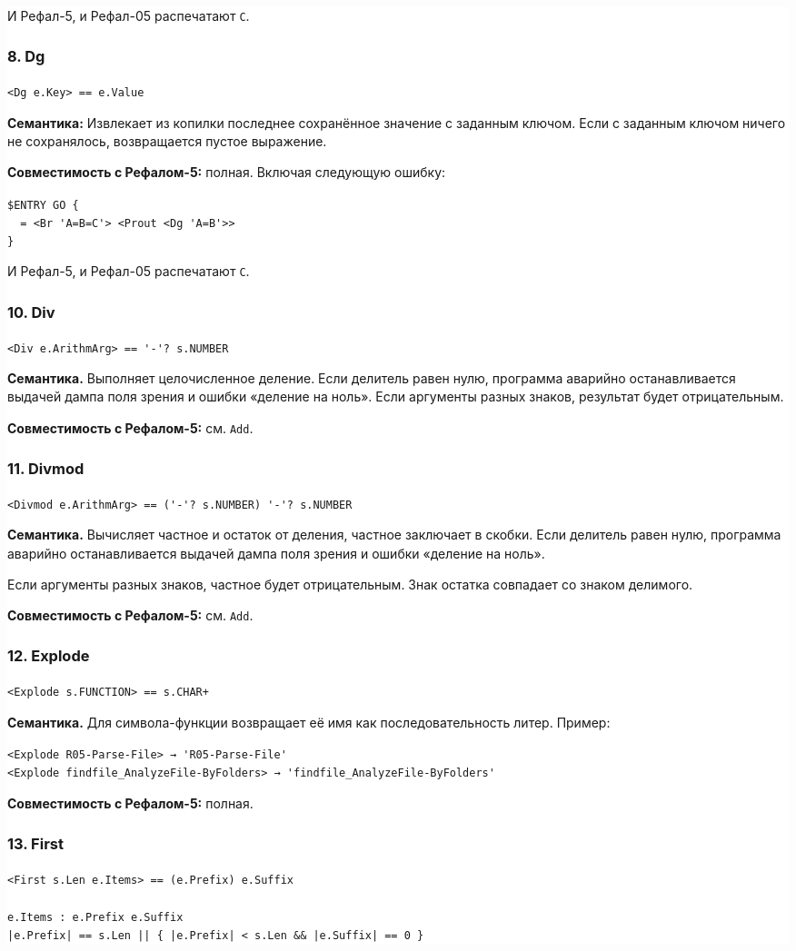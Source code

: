 И Рефал-5, и Рефал-05 распечатают `C`.

### 8. Dg

    <Dg e.Key> == e.Value

**Семантика:** Извлекает из копилки последнее сохранённое значение с заданным
ключом. Если с заданным ключом ничего не сохранялось, возвращается пустое
выражение.

**Совместимость с Рефалом-5:** полная. Включая следующую ошибку:

    $ENTRY GO {
      = <Br 'A=B=C'> <Prout <Dg 'A=B'>>
    }

И Рефал-5, и Рефал-05 распечатают `C`.

### 10. Div

    <Div e.ArithmArg> == '-'? s.NUMBER

**Семантика.** Выполняет целочисленное деление. Если делитель равен нулю,
программа аварийно останавливается выдачей дампа поля зрения и ошибки «деление
на ноль». Если аргументы разных знаков, результат будет отрицательным.

**Совместимость с Рефалом-5:** см. `Add`.

### 11. Divmod

    <Divmod e.ArithmArg> == ('-'? s.NUMBER) '-'? s.NUMBER

**Семантика.** Вычисляет частное и остаток от деления, частное заключает
в скобки. Если делитель равен нулю, программа аварийно останавливается выдачей
дампа поля зрения и ошибки «деление на ноль».

Если аргументы разных знаков, частное будет отрицательным. Знак остатка
совпадает со знаком делимого.

**Совместимость с Рефалом-5:** см. `Add`.

### 12. Explode

    <Explode s.FUNCTION> == s.CHAR+

**Семантика.** Для символа-функции возвращает её имя как последовательность
литер. Пример:

    <Explode R05-Parse-File> → 'R05-Parse-File'
    <Explode findfile_AnalyzeFile-ByFolders> → 'findfile_AnalyzeFile-ByFolders'

**Совместимость с Рефалом-5:** полная.

### 13. First

    <First s.Len e.Items> == (e.Prefix) e.Suffix

    e.Items : e.Prefix e.Suffix
    |e.Prefix| == s.Len || { |e.Prefix| < s.Len && |e.Suffix| == 0 }
